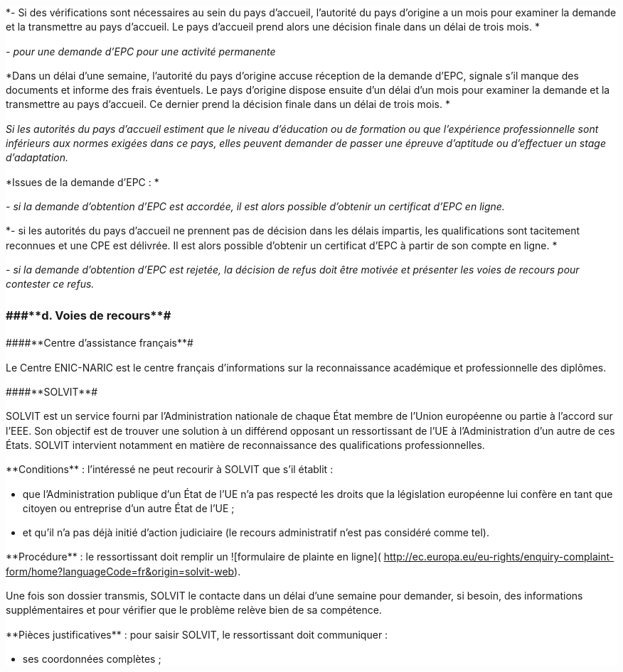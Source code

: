 *- Si des vérifications sont nécessaires au sein du pays d’accueil, l’autorité du pays d’origine a un mois pour examiner la demande et la transmettre au pays d’accueil. Le pays d’accueil prend alors une décision finale dans un délai de trois mois. *

*- pour une demande d’EPC pour une activité permanente*

*Dans un délai d’une semaine, l’autorité du pays d’origine accuse réception de la demande d’EPC, signale s’il manque des documents et informe des frais éventuels. Le pays d’origine dispose ensuite d’un délai d’un mois pour examiner la demande et la transmettre au pays d’accueil. Ce dernier prend la décision finale dans un délai de trois mois. *

*Si les autorités du pays d’accueil estiment que le niveau d’éducation ou de formation ou que l’expérience professionnelle sont inférieurs aux normes exigées dans ce pays, elles peuvent demander de passer une épreuve d’aptitude ou d’effectuer un stage d’adaptation.*

*Issues de la demande d’EPC : *

*- si la demande d’obtention d’EPC est accordée, il est alors possible d’obtenir un certificat d’EPC en ligne.*

*- si les autorités du pays d’accueil ne prennent pas de décision dans les délais impartis, les qualifications sont tacitement reconnues et une CPE est délivrée. Il est alors possible d’obtenir un certificat d’EPC à partir de son compte en ligne. *

*- si la demande d’obtention d’EPC est rejetée, la décision de refus doit être motivée et présenter les voies de recours pour contester ce refus.*

### \#\#\#\*\*d. Voies de recours\*\*\#

\#\#\#\#\*\*Centre d’assistance français\*\*\#

Le Centre ENIC-NARIC est le centre français d’informations sur la reconnaissance académique et professionnelle des diplômes.

\#\#\#\#\*\*SOLVIT\*\*\#

SOLVIT est un service fourni par l’Administration nationale de chaque État membre de l’Union européenne ou partie à l’accord sur l’EEE. Son objectif est de trouver une solution à un différend opposant un ressortissant de l’UE à l’Administration d’un autre de ces États. SOLVIT intervient notamment en matière de reconnaissance des qualifications professionnelles.

\*\*Conditions\*\* : l’intéressé ne peut recourir à SOLVIT que s’il établit :

-   que l’Administration publique d’un État de l’UE n’a pas respecté les droits que la législation européenne lui confère en tant que citoyen ou entreprise d’un autre État de l’UE ;

-   et qu’il n’a pas déjà initié d’action judiciaire (le recours administratif n’est pas considéré comme tel).

\*\*Procédure\*\* : le ressortissant doit remplir un !\[formulaire de plainte en ligne\]( http://ec.europa.eu/eu-rights/enquiry-complaint-form/home?languageCode=fr&origin=solvit-web).

Une fois son dossier transmis, SOLVIT le contacte dans un délai d’une semaine pour demander, si besoin, des informations supplémentaires et pour vérifier que le problème relève bien de sa compétence.

\*\*Pièces justificatives\*\* : pour saisir SOLVIT, le ressortissant doit communiquer :

-   ses coordonnées complètes ;

